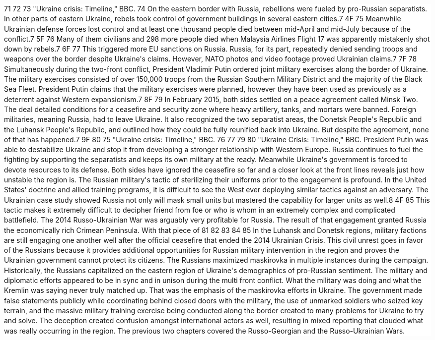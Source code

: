 71
72
73 "Ukraine crisis: Timeline," BBC. 
74
On the eastern border with Russia, rebellions were fueled by pro-Russian separatists. In other parts of eastern Ukraine, rebels took control of government buildings in several eastern cities.7 4F 75 Meanwhile Ukrainian defense forces lost control and at least one thousand people died between mid-April and mid-July because of the conflict.7 5F 76 Many of them civilians and 298 more people died when Malaysia Airlines Flight 17 was apparently mistakenly shot down by rebels.7 6F 77
This triggered more EU sanctions on Russia. Russia, for its part, repeatedly denied sending troops and weapons over the border despite Ukraine's claims. However, NATO photos and video footage proved Ukrainian claims.7 7F 78
Simultaneously during the two-front conflict, President Vladimir Putin ordered joint military exercises along the border of Ukraine. The military exercises consisted of over 150,000 troops from the Russian Southern Military District and the majority of the Black Sea Fleet.
President Putin claims that the military exercises were planned, however they have been used as previously as a deterrent against Western expansionism.7 8F 79
In February 2015, both sides settled on a peace agreement called Minsk Two. The deal detailed conditions for a ceasefire and security zone where heavy artillery, tanks, and mortars were banned. Foreign militaries, meaning Russia, had to leave Ukraine. It also recognized the two separatist areas, the Donetsk People's Republic and the Luhansk People's Republic, and outlined how they could be fully reunified back into Ukraine. But despite the agreement, none of that has happened.7 9F 80 75 "Ukraine crisis: Timeline," BBC. 
76
77
79
80 "Ukraine Crisis: Timeline," BBC.
President Putin was able to destabilize Ukraine and stop it from developing a stronger relationship with Western Europe. Russia continues to fuel the fighting by supporting the separatists and keeps its own military at the ready. Meanwhile Ukraine's government is forced to devote resources to its defense. Both sides have ignored the ceasefire so far and a closer look at the front lines reveals just how unstable the region is. The Russian military's tactic of sterilizing their uniforms prior to the engagement is profound. In the United States' doctrine and allied training programs, it is difficult to see the West ever deploying similar tactics against an adversary. The Ukrainian case study showed Russia not only will mask small units but mastered the capability for larger units as well.8 4F 85 This tactic makes it extremely difficult to decipher friend from foe or who is whom in an extremely complex and complicated battlefield.
The 2014 Russo-Ukrainian War was arguably very profitable for Russia. The result of that engagement granted Russia the economically rich Crimean Peninsula. With that piece of 
81
82
83
84
85
In the Luhansk and Donetsk regions, military factions are still engaging one another well after the official ceasefire that ended the 2014 Ukrainian Crisis. This civil unrest goes in favor of the Russians because it provides additional opportunities for Russian military intervention in the region and proves the Ukrainian government cannot protect its citizens.
The Russians maximized maskirovka in multiple instances during the campaign.
Historically, the Russians capitalized on the eastern region of Ukraine's demographics of pro-Russian sentiment. The military and diplomatic efforts appeared to be in sync and in unison during the multi front conflict. What the military was doing and what the Kremlin was saying never truly matched up. That was the emphasis of the maskirovka efforts in Ukraine. The government made false statements publicly while coordinating behind closed doors with the military, the use of unmarked soldiers who seized key terrain, and the massive military training exercise being conducted along the border created to many problems for Ukraine to try and solve.
The deception created confusion amongst international actors as well, resulting in mixed reporting that clouded what was really occurring in the region.
The previous two chapters covered the Russo-Georgian and the Russo-Ukrainian Wars.